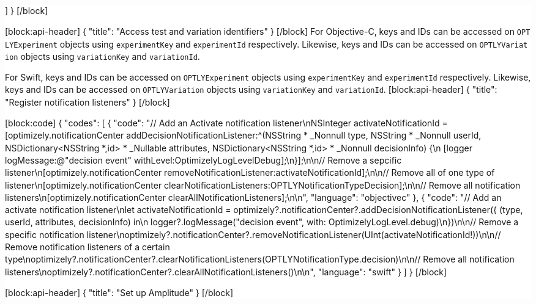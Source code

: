   ]
}
[/block]

[block:api-header]
{
  "title": "Access test and variation identifiers"
}
[/block]
For Objective-C, keys and IDs can be accessed on `OPTLYExperiment` objects using `experimentKey` and `experimentId` respectively. Likewise, keys and IDs can be accessed on `OPTLYVariation` objects using `variationKey` and `variationId`.

For Swift, keys and IDs can be accessed on `OPTLYExperiment` objects using `experimentKey` and `experimentId` respectively. Likewise, keys and IDs can be accessed on `OPTLYVariation` objects using `variationKey` and `variationId`.
[block:api-header]
{
  "title": "Register notification listeners"
}
[/block]

[block:code]
{
  "codes": [
    {
      "code": "// Add an Activate notification listener\nNSInteger activateNotificationId = [optimizely.notificationCenter addDecisionNotificationListener:^(NSString * _Nonnull type, NSString * _Nonnull userId, NSDictionary<NSString *,id> * _Nullable attributes, NSDictionary<NSString *,id> * _Nonnull decisionInfo) {\n    [logger logMessage:@\"decision event\" withLevel:OptimizelyLogLevelDebug];\n}];\n\n// Remove a sepcific listener\n[optimizely.notificationCenter removeNotificationListener:activateNotificationId];\n\n// Remove all of one type of listener\n[optimizely.notificationCenter clearNotificationListeners:OPTLYNotificationTypeDecision];\n\n// Remove all notification listeners\n[optimizely.notificationCenter clearAllNotificationListeners];\n\n",
      "language": "objectivec"
    },
    {
      "code": "// Add an activate notification listener\nlet activateNotificationId = optimizely?.notificationCenter?.addDecisionNotificationListener({ (type, userId, attributes, decisionInfo) in\n    logger?.logMessage(\"decision event\", with: OptimizelyLogLevel.debug)\n})\n\n// Remove a specific notification listener\noptimizely?.notificationCenter?.removeNotificationListener(UInt(activateNotificationId!))\n\n// Remove notification listeners of a certain type\noptimizely?.notificationCenter?.clearNotificationListeners(OPTLYNotificationType.decision)\n\n// Remove all notification listeners\noptimizely?.notificationCenter?.clearAllNotificationListeners()\n\n",
      "language": "swift"
    }
  ]
}
[/block]

[block:api-header]
{
  "title": "Set up Amplitude"
}
[/block]
